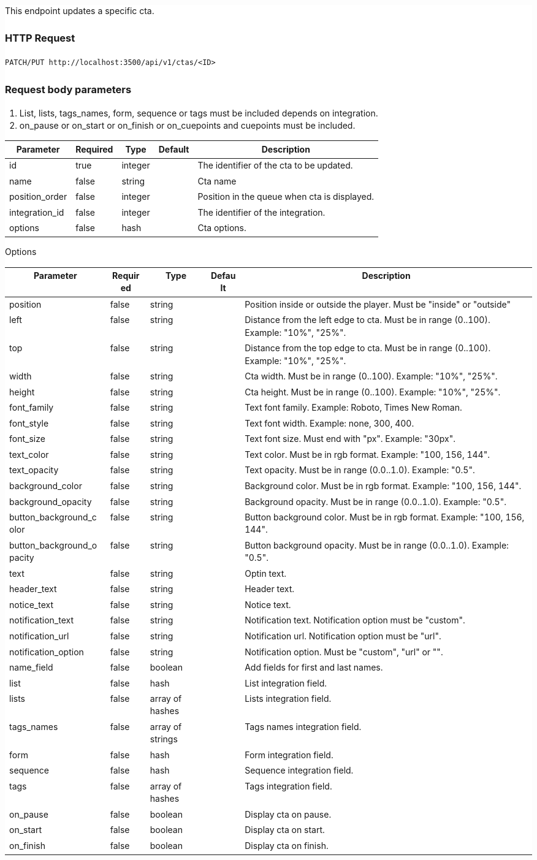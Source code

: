 This endpoint updates a specific cta.

### HTTP Request

`PATCH/PUT http://localhost:3500/api/v1/ctas/<ID>`

### Request body parameters

1. List, lists, tags_names, form, sequence or tags must be included depends on integration.
2. on_pause or on_start or on_finish or on_cuepoints and cuepoints must be included.

Parameter  | Required  | Type    | Default | Description
---------  | --------- | ------- | ------- | -----------
id         | true      | integer |         | The identifier of the cta to be updated.
name           | false      | string  |         | Cta name
position_order | false      | integer |         | Position in the queue when cta is displayed.
integration_id | false      | integer  |         | The identifier of the integration.
options        | false      | hash    |         | Cta options.

Options

Parameter  | Required  | Type    | Default | Description
---------  | --------- | ------- | ------- | -----------
position   | false      | string  |         | Position inside or outside the player. Must be "inside" or "outside"
left  | false      | string  |         | Distance from the left edge to cta. Must be in range (0..100). Example: "10%", "25%".
top | false      | string  |         | Distance from the top edge to cta. Must be in range (0..100). Example: "10%", "25%".
width  | false      | string  |         | Cta width. Must be in range (0..100). Example: "10%", "25%".
height   | false      | string  |         | Cta height. Must be in range (0..100). Example: "10%", "25%".
font_family    | false      | string  |         | Text font family. Example: Roboto, Times New Roman.
font_style  | false      | string  |         | Text font width. Example: none, 300, 400.
font_size  | false      | string  |         | Text font size. Must end with "px". Example: "30px".
text_color | false      | string  |         | Text color. Must be in rgb format. Example: "100, 156, 144".
text_opacity | false      | string  |         | Text opacity. Must be in range (0.0..1.0). Example: "0.5".
background_color  | false      | string  |         | Background color. Must be in rgb format. Example: "100, 156, 144".
background_opacity  | false      | string  |         | Background opacity. Must be in range (0.0..1.0). Example: "0.5".
button_background_color          | false      | string  |         | Button background color. Must be in rgb format. Example: "100, 156, 144".
button_background_opacity          | false      | string  |         | Button background opacity. Must be in range (0.0..1.0). Example: "0.5".
text  | false      | string  |         | Optin text.
header_text  | false      | string  |         | Header text.
notice_text  | false      | string  |         | Notice text.
notification_text | false | string |    | Notification text. Notification option must be "custom".
notification_url | false | string |     | Notification url. Notification option must be "url".
notification_option | false | string |     | Notification option. Must be "custom", "url" or "".
name_field | false | boolean |    | Add fields for first and last names.
list | false | hash |     | List integration field.
lists | false | array of hashes |     | Lists integration field.
tags_names | false | array of strings |     | Tags names integration field.
form | false | hash |     | Form integration field.
sequence | false | hash |     | Sequence integration field.
tags | false | array of hashes|     | Tags integration field.
on_pause  | false      | boolean  |         | Display cta on pause.
on_start  | false      | boolean  |         | Display cta on start.
on_finish | false      | boolean  |         | Display cta on finish.
